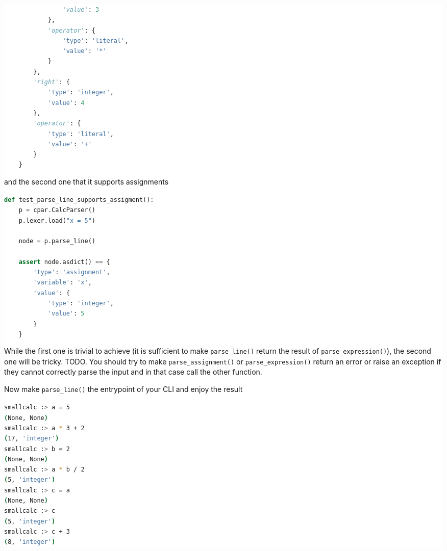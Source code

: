``` python
                'value': 3
            },
            'operator': {
                'type': 'literal',
                'value': '*'
            }
        },
        'right': {
            'type': 'integer',
            'value': 4
        },
        'operator': {
            'type': 'literal',
            'value': '+'
        }
    }
```

and the second one that it supports assignments

``` python
def test_parse_line_supports_assigment():
    p = cpar.CalcParser()
    p.lexer.load("x = 5")

    node = p.parse_line()

    assert node.asdict() == {
        'type': 'assignment',
        'variable': 'x',
        'value': {
            'type': 'integer',
            'value': 5
        }
    }
```

While the first one is trivial to achieve (it is sufficient to make `parse_line()` return the result of `parse_expression()`), the second one will be tricky. TODO. You should try to make `parse_assignment()` or `parse_expression()` return an error or raise an exception if they cannot correctly parse the input and in that case call the other function.

Now make `parse_line()` the entrypoint of your CLI and enjoy the result

``` sh
smallcalc :> a = 5
(None, None)
smallcalc :> a * 3 + 2
(17, 'integer')
smallcalc :> b = 2
(None, None)
smallcalc :> a * b / 2
(5, 'integer')
smallcalc :> c = a
(None, None)
smallcalc :> c
(5, 'integer')
smallcalc :> c + 3
(8, 'integer')
```




